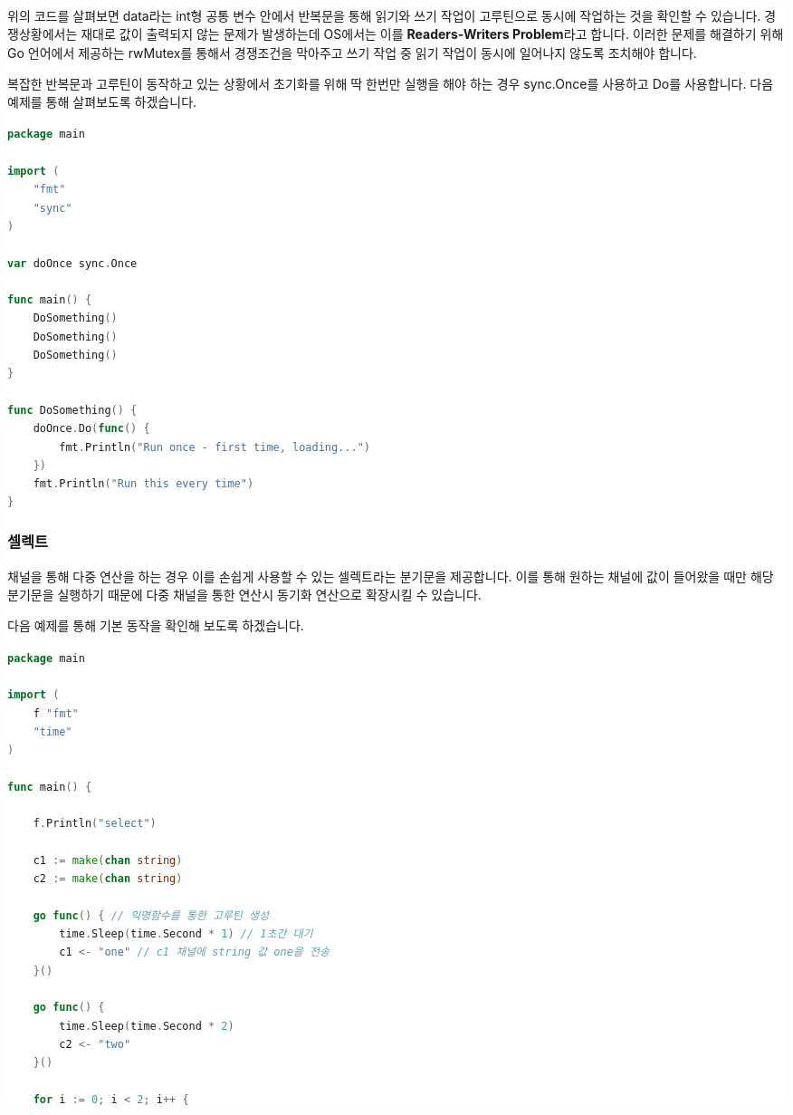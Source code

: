  위의 코드를 살펴보면 data라는 int형 공통 변수 안에서 반복문을 통해 읽기와 쓰기 작업이 고루틴으로 동시에 작업하는 것을 확인할 수 있습니다. 경쟁상황에서는 재대로 값이 출력되지 않는 문제가 발생하는데 OS에서는 이를 **Readers-Writers Problem**라고 합니다. 이러한 문제를 해결하기 위해 Go 언어에서 제공하는 rwMutex를 통해서 경쟁조건을 막아주고 쓰기 작업 중 읽기 작업이 동시에 일어나지 않도록 조치해야 합니다. 

 복잡한 반복문과 고루틴이 동작하고 있는 상황에서 초기화를 위해 딱 한번만 실행을 해야 하는 경우 sync.Once를 사용하고 Do를 사용합니다. 다음 예제를 통해 살펴보도록 하겠습니다. 

```go
package main

import (
    "fmt"
    "sync"
)

var doOnce sync.Once

func main() {
    DoSomething()
    DoSomething()
    DoSomething()
}

func DoSomething() {
    doOnce.Do(func() {
        fmt.Println("Run once - first time, loading...")
    })
    fmt.Println("Run this every time")
}

```

 

### 셀렉트 

 채널을 통해 다중 연산을 하는 경우 이를 손쉽게 사용할 수 있는 셀렉트라는 분기문을 제공합니다. 이를 통해 원하는 채널에 값이 들어왔을 때만 해당 분기문을 실행하기 때문에 다중 채널을 통한 연산시 동기화 연산으로 확장시킬 수 있습니다. 

 다음 예제를 통해 기본 동작을 확인해 보도록 하겠습니다. 

```go
package main

import (
	f "fmt"
	"time"
)

func main() {

	f.Println("select")

	c1 := make(chan string)
	c2 := make(chan string)

	go func() { // 익명함수를 통한 고루틴 생성
		time.Sleep(time.Second * 1) // 1초간 대기
		c1 <- "one" // c1 채널에 string 값 one을 전송 
	}()

	go func() {
		time.Sleep(time.Second * 2)
		c2 <- "two"
	}()

	for i := 0; i < 2; i++ {
```